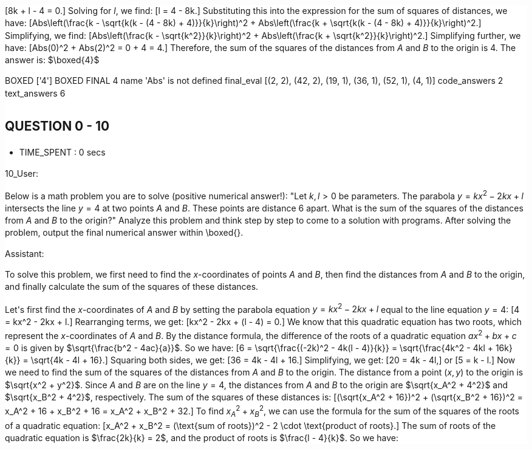 \[8k + l - 4 = 0.\]
Solving for $l$, we find:
\[l = 4 - 8k.\]
Substituting this into the expression for the sum of squares of distances, we have:
\[Abs\left(\frac{k - \sqrt{k(k - (4 - 8k) + 4)}}{k}\right)^2 + Abs\left(\frac{k + \sqrt{k(k - (4 - 8k) + 4)}}{k}\right)^2.\]
Simplifying, we find:
\[Abs\left(\frac{k - \sqrt{k^2}}{k}\right)^2 + Abs\left(\frac{k + \sqrt{k^2}}{k}\right)^2.\]
Simplifying further, we have:
\[Abs(0)^2 + Abs(2)^2 = 0 + 4 = 4.\]
Therefore, the sum of the squares of the distances from $A$ and $B$ to the origin is $4$.
The answer is: $\boxed{4}$

BOXED ['4']
BOXED FINAL 4
name 'Abs' is not defined final_eval
[(2, 2), (42, 2), (19, 1), (36, 1), (52, 1), (4, 1)]
code_answers 2 text_answers 6



## QUESTION 0 - 10 
- TIME_SPENT : 0 secs

10_User:

Below is a math problem you are to solve (positive numerical answer!):
"Let $k, l > 0$ be parameters. The parabola $y = kx^2 - 2kx + l$ intersects the line $y = 4$ at two points $A$ and $B$. These points are distance 6 apart. What is the sum of the squares of the distances from $A$ and $B$ to the origin?"
Analyze this problem and think step by step to come to a solution with programs. After solving the problem, output the final numerical answer within \boxed{}.

Assistant:

 To solve this problem, we first need to find the $x$-coordinates of points $A$ and $B$, then find the distances from $A$ and $B$ to the origin, and finally calculate the sum of the squares of these distances.

Let's first find the $x$-coordinates of $A$ and $B$ by setting the parabola equation $y = kx^2 - 2kx + l$ equal to the line equation $y = 4$:
\[4 = kx^2 - 2kx + l.\]
Rearranging terms, we get:
\[kx^2 - 2kx + (l - 4) = 0.\]
We know that this quadratic equation has two roots, which represent the $x$-coordinates of $A$ and $B$. By the distance formula, the difference of the roots of a quadratic equation $ax^2 + bx + c = 0$ is given by $\sqrt{\frac{b^2 - 4ac}{a}}$. So we have:
\[6 = \sqrt{\frac{(-2k)^2 - 4k(l - 4)}{k}} = \sqrt{\frac{4k^2 - 4kl + 16k}{k}} = \sqrt{4k - 4l + 16}.\]
Squaring both sides, we get:
\[36 = 4k - 4l + 16.\]
Simplifying, we get:
\[20 = 4k - 4l,\]
or
\[5 = k - l.\]
Now we need to find the sum of the squares of the distances from $A$ and $B$ to the origin. The distance from a point $(x, y)$ to the origin is $\sqrt{x^2 + y^2}$. Since $A$ and $B$ are on the line $y = 4$, the distances from $A$ and $B$ to the origin are $\sqrt{x_A^2 + 4^2}$ and $\sqrt{x_B^2 + 4^2}$, respectively. The sum of the squares of these distances is:
\[(\sqrt{x_A^2 + 16})^2 + (\sqrt{x_B^2 + 16})^2 = x_A^2 + 16 + x_B^2 + 16 = x_A^2 + x_B^2 + 32.\]
To find $x_A^2 + x_B^2$, we can use the formula for the sum of the squares of the roots of a quadratic equation:
\[x_A^2 + x_B^2 = (\text{sum of roots})^2 - 2 \cdot \text{product of roots}.\]
The sum of roots of the quadratic equation is $\frac{2k}{k} = 2$, and the product of roots is $\frac{l - 4}{k}$. So we have:
